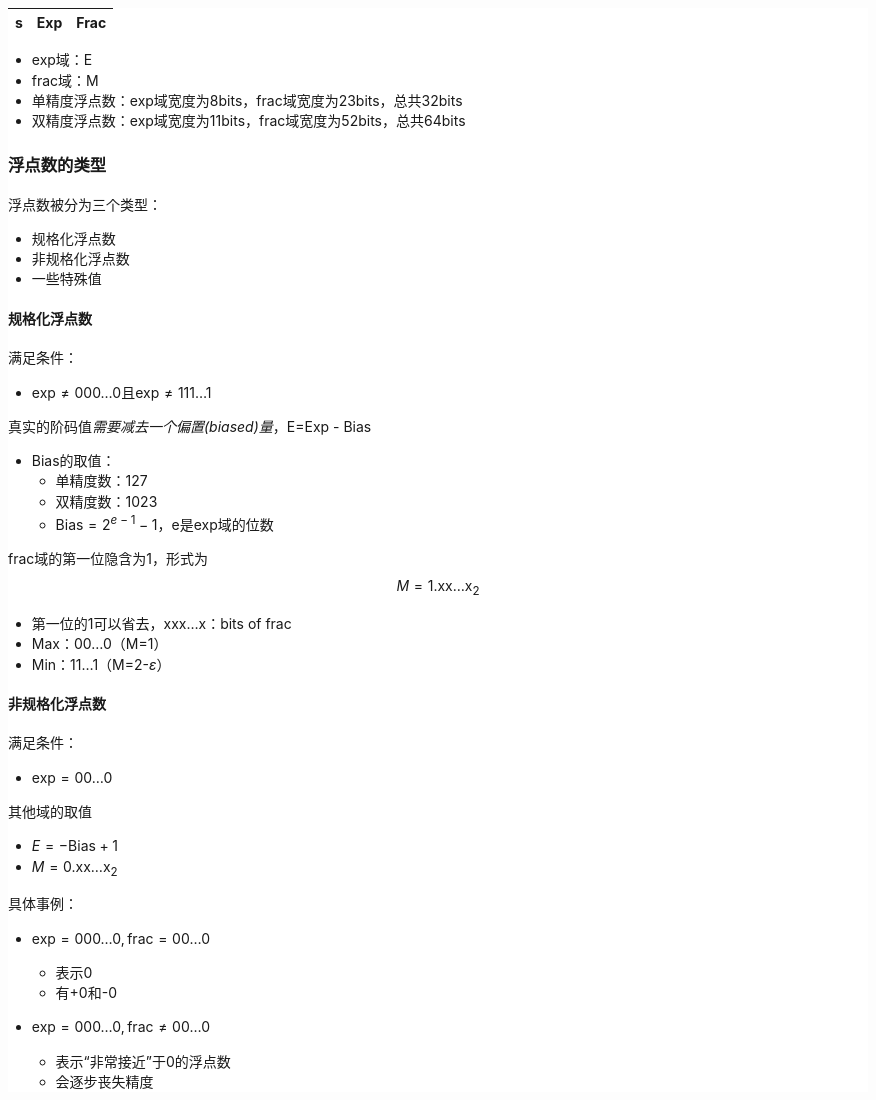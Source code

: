 | s    | Exp  | Frac |
| ---- | ---- | ---- |

+ exp域：E
+ frac域：M
+ 单精度浮点数：exp域宽度为8bits，frac域宽度为23bits，总共32bits
+ 双精度浮点数：exp域宽度为11bits，frac域宽度为52bits，总共64bits

### 浮点数的类型

浮点数被分为三个类型：

+ 规格化浮点数
+ 非规格化浮点数
+ 一些特殊值

#### 规格化浮点数

满足条件：

+ $\mathrm{exp}\neq 000\ldots0$且$\mathrm{exp}\neq111\ldots1$

真实的阶码值*需要减去一个偏置(biased)量*，E=Exp - Bias

+ Bias的取值：
  + 单精度数：127
  + 双精度数：1023
  + $\mathrm{Bias}=2^{e-1}-1$，e是exp域的位数

frac域的第一位隐含为1，形式为
$$
M=1.\mathrm{xx\ldots x}_2
$$

+ 第一位的1可以省去，xxx…x：bits of frac
+ Max：00…0（M=1）
+ Min：11…1（M=2-$\varepsilon$）

#### 非规格化浮点数

满足条件：

+ $\mathrm{exp}=00\ldots0$

其他域的取值

+ $E=-\mathrm{Bias}+1$
+ $M=0.\mathrm{xx\ldots x}_2$

具体事例：

+ $\mathrm{exp}=000\ldots0, \mathrm{frac}=00\ldots 0$
  + 表示0
  + 有+0和-0

+ $\mathrm{exp}=000\ldots0, \mathrm{frac}\neq00\ldots 0$
  + 表示“非常接近”于0的浮点数
  + 会逐步丧失精度
